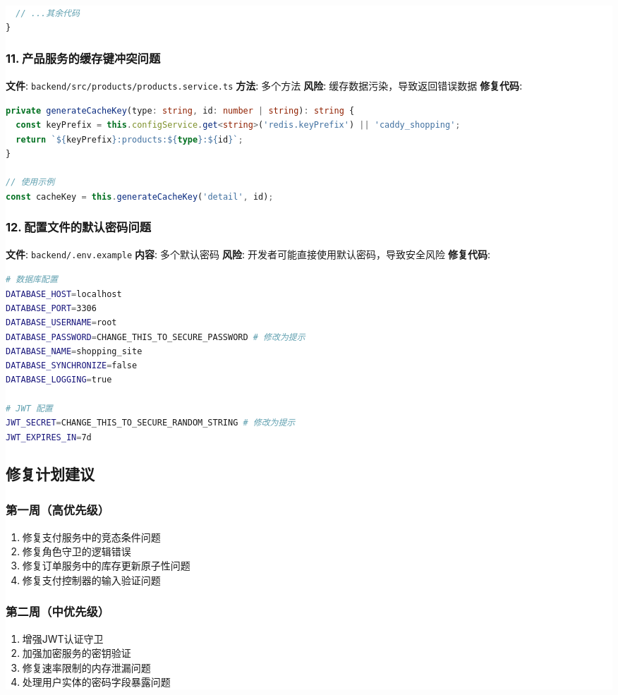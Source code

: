 ```typescript
  // ...其余代码
}
```

### 11. 产品服务的缓存键冲突问题
**文件**: `backend/src/products/products.service.ts`
**方法**: 多个方法
**风险**: 缓存数据污染，导致返回错误数据
**修复代码**:
```typescript
private generateCacheKey(type: string, id: number | string): string {
  const keyPrefix = this.configService.get<string>('redis.keyPrefix') || 'caddy_shopping';
  return `${keyPrefix}:products:${type}:${id}`;
}

// 使用示例
const cacheKey = this.generateCacheKey('detail', id);
```

### 12. 配置文件的默认密码问题
**文件**: `backend/.env.example`
**内容**: 多个默认密码
**风险**: 开发者可能直接使用默认密码，导致安全风险
**修复代码**:
```bash
# 数据库配置
DATABASE_HOST=localhost
DATABASE_PORT=3306
DATABASE_USERNAME=root
DATABASE_PASSWORD=CHANGE_THIS_TO_SECURE_PASSWORD # 修改为提示
DATABASE_NAME=shopping_site
DATABASE_SYNCHRONIZE=false
DATABASE_LOGGING=true

# JWT 配置
JWT_SECRET=CHANGE_THIS_TO_SECURE_RANDOM_STRING # 修改为提示
JWT_EXPIRES_IN=7d
```

## 修复计划建议

### 第一周（高优先级）
1. 修复支付服务中的竞态条件问题
2. 修复角色守卫的逻辑错误
3. 修复订单服务中的库存更新原子性问题
4. 修复支付控制器的输入验证问题

### 第二周（中优先级）
1. 增强JWT认证守卫
2. 加强加密服务的密钥验证
3. 修复速率限制的内存泄漏问题
4. 处理用户实体的密码字段暴露问题
